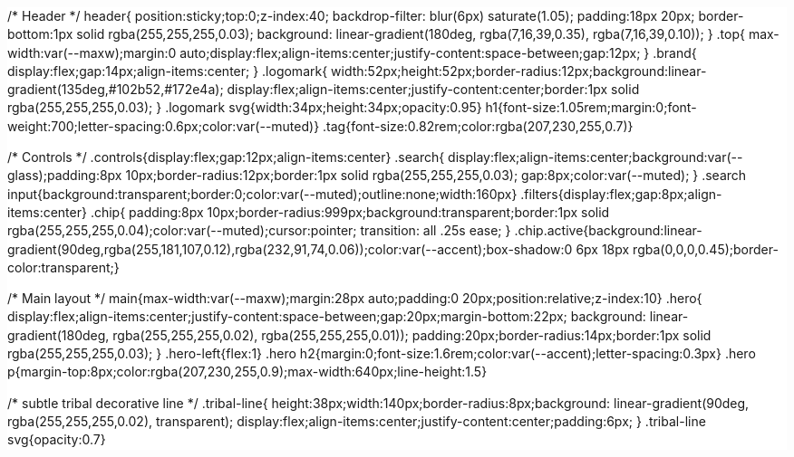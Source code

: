   /* Header */
  header{
    position:sticky;top:0;z-index:40;
    backdrop-filter: blur(6px) saturate(1.05);
    padding:18px 20px;
    border-bottom:1px solid rgba(255,255,255,0.03);
    background: linear-gradient(180deg, rgba(7,16,39,0.35), rgba(7,16,39,0.10));
  }
  .top{
    max-width:var(--maxw);margin:0 auto;display:flex;align-items:center;justify-content:space-between;gap:12px;
  }
  .brand{
    display:flex;gap:14px;align-items:center;
  }
  .logomark{
    width:52px;height:52px;border-radius:12px;background:linear-gradient(135deg,#102b52,#172e4a);
    display:flex;align-items:center;justify-content:center;border:1px solid rgba(255,255,255,0.03);
  }
  .logomark svg{width:34px;height:34px;opacity:0.95}
  h1{font-size:1.05rem;margin:0;font-weight:700;letter-spacing:0.6px;color:var(--muted)}
  .tag{font-size:0.82rem;color:rgba(207,230,255,0.7)}

  /* Controls */
  .controls{display:flex;gap:12px;align-items:center}
  .search{
    display:flex;align-items:center;background:var(--glass);padding:8px 10px;border-radius:12px;border:1px solid rgba(255,255,255,0.03);
    gap:8px;color:var(--muted);
  }
  .search input{background:transparent;border:0;color:var(--muted);outline:none;width:160px}
  .filters{display:flex;gap:8px;align-items:center}
  .chip{
    padding:8px 10px;border-radius:999px;background:transparent;border:1px solid rgba(255,255,255,0.04);color:var(--muted);cursor:pointer;
    transition: all .25s ease;
  }
  .chip.active{background:linear-gradient(90deg,rgba(255,181,107,0.12),rgba(232,91,74,0.06));color:var(--accent);box-shadow:0 6px 18px rgba(0,0,0,0.45);border-color:transparent;}

  /* Main layout */
  main{max-width:var(--maxw);margin:28px auto;padding:0 20px;position:relative;z-index:10}
  .hero{
    display:flex;align-items:center;justify-content:space-between;gap:20px;margin-bottom:22px;
    background: linear-gradient(180deg, rgba(255,255,255,0.02), rgba(255,255,255,0.01));
    padding:20px;border-radius:14px;border:1px solid rgba(255,255,255,0.03);
  }
  .hero-left{flex:1}
  .hero h2{margin:0;font-size:1.6rem;color:var(--accent);letter-spacing:0.3px}
  .hero p{margin-top:8px;color:rgba(207,230,255,0.9);max-width:640px;line-height:1.5}

  /* subtle tribal decorative line */
  .tribal-line{
    height:38px;width:140px;border-radius:8px;background:
      linear-gradient(90deg, rgba(255,255,255,0.02), transparent);
    display:flex;align-items:center;justify-content:center;padding:6px;
  }
  .tribal-line svg{opacity:0.7}
